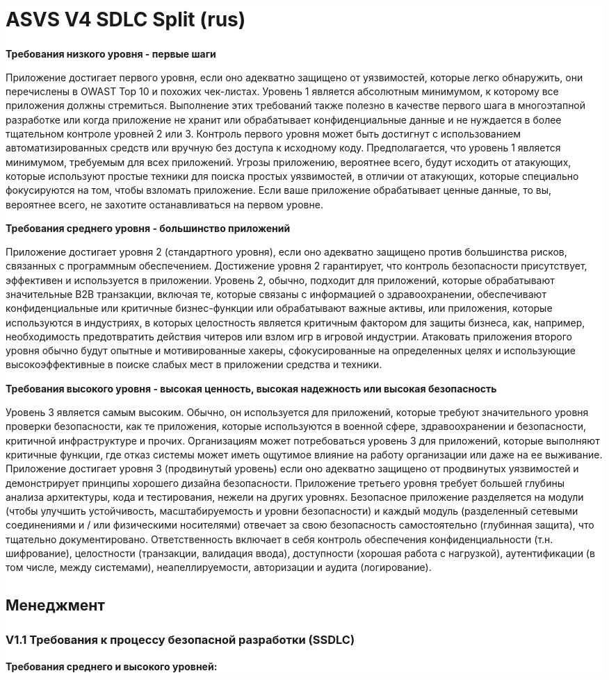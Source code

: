 # ASVS V4 SDLC Split \(rus\)

**Требования низкого уровня - первые шаги** 

Приложение достигает первого уровня, если оно адекватно защищено от уязвимостей, которые легко обнаружить, они перечислены в OWAST Top 10 и похожих чек-листах. Уровень 1 является абсолютным минимумом, к которому все приложения должны стремиться. Выполнение этих требований также полезно в качестве первого шага в многоэтапной разработке или когда приложение не хранит или обрабатывает конфиденциальные данные и не нуждается в более тщательном контроле уровней 2 или 3. Контроль первого уровня может быть достигнут с использованием автоматизированных средств или вручную без доступа к исходному коду. Предполагается, что уровень 1 является минимумом, требуемым для всех приложений. Угрозы приложению, вероятнее всего, будут исходить от атакующих, которые используют простые техники для поиска простых уязвимостей, в отличии от атакующих, которые специально фокусируются на том, чтобы взломать приложение. Если ваше приложение обрабатывает ценные данные, то вы, вероятнее всего, не захотите останавливаться на первом уровне.

**Требования среднего уровня - большинство приложений**

Приложение достигает уровня 2 \(стандартного уровня\), если оно адекватно защищено против большинства рисков, связанных с программным обеспечением. Достижение уровня 2 гарантирует, что контроль безопасности присутствует, эффективен и используется в приложении. Уровень 2, обычно, подходит для приложений, которые обрабатывают значительные B2B транзакции, включая те, которые связаны с информацией о здравоохранении, обеспечивают конфиденциальные или критичные бизнес-функции или обрабатывают важные активы, или приложения, которые используются в индустриях, в которых целостность является критичным фактором для защиты бизнеса, как, например, необходимость предотвратить действия читеров или взлом игр в игровой индустрии. Атаковать приложения второго уровня обычно будут опытные и мотивированные хакеры, сфокусированные на определенных целях и использующие высокоэффективные в поиске слабых мест в приложении средства и техники.

**Требования высокого уровня - высокая ценность, высокая надежность или высокая безопасность**

Уровень 3 является самым высоким. Обычно, он используется для приложений, которые требуют значительного уровня проверки безопасности, как те приложения, которые используются в военной сфере, здравоохранении и безопасности, критичной инфраструктуре и прочих. Организациям может потребоваться уровень 3 для приложений, которые выполняют критичные функции, где отказ системы может иметь ощутимое влияние на работу организации или даже на ее выживание. Приложение достигает уровня 3 \(продвинутый уровень\) если оно адекватно защищено от продвинутых уязвимостей и демонстрирует принципы хорошего дизайна безопасности. Приложение третьего уровня требует большей глубины анализа архитектуры, кода и тестирования, нежели на других уровнях. Безопасное приложение разделяется на модули \(чтобы улучшить устойчивость, масштабируемость и уровни безопасности\) и каждый модуль \(разделенный сетевыми соединениями и / или физическими носителями\) отвечает за свою безопасность самостоятельно \(глубинная защита\), что тщательно документировано. Ответственность включает в себя контроль обеспечения конфиденциальности \(т.н. шифрование\), целостности \(транзакции, валидация ввода\), доступности \(хорошая работа с нагрузкой\), аутентификации \(в том числе, между системами\), неапеллируемости, авторизации и аудита \(логирование\).

## Менеджмент

### V1.1 Требования к процессу безопасной разработки \(SSDLC\)

**Требования среднего и высокого уровней:**
